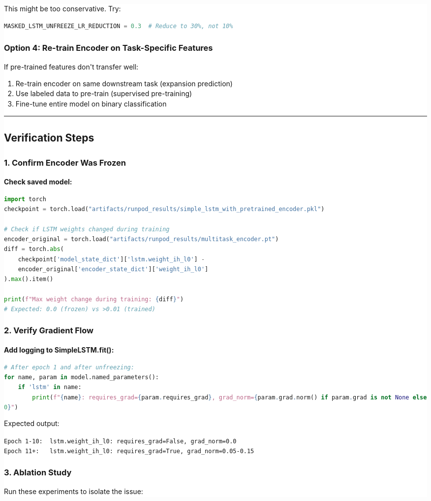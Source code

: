 This might be too conservative. Try:
```python
MASKED_LSTM_UNFREEZE_LR_REDUCTION = 0.3  # Reduce to 30%, not 10%
```

### Option 4: Re-train Encoder on Task-Specific Features

If pre-trained features don't transfer well:
1. Re-train encoder on same downstream task (expansion prediction)
2. Use labeled data to pre-train (supervised pre-training)
3. Fine-tune entire model on binary classification

---

## Verification Steps

### 1. Confirm Encoder Was Frozen

**Check saved model:**
```python
import torch
checkpoint = torch.load("artifacts/runpod_results/simple_lstm_with_pretrained_encoder.pkl")

# Check if LSTM weights changed during training
encoder_original = torch.load("artifacts/runpod_results/multitask_encoder.pt")
diff = torch.abs(
    checkpoint['model_state_dict']['lstm.weight_ih_l0'] -
    encoder_original['encoder_state_dict']['weight_ih_l0']
).max().item()

print(f"Max weight change during training: {diff}")
# Expected: 0.0 (frozen) vs >0.01 (trained)
```

### 2. Verify Gradient Flow

**Add logging to SimpleLSTM.fit():**
```python
# After epoch 1 and after unfreezing:
for name, param in model.named_parameters():
    if 'lstm' in name:
        print(f"{name}: requires_grad={param.requires_grad}, grad_norm={param.grad.norm() if param.grad is not None else 0}")
```

Expected output:
```
Epoch 1-10:  lstm.weight_ih_l0: requires_grad=False, grad_norm=0.0
Epoch 11+:   lstm.weight_ih_l0: requires_grad=True, grad_norm=0.05-0.15
```

### 3. Ablation Study

Run these experiments to isolate the issue:

